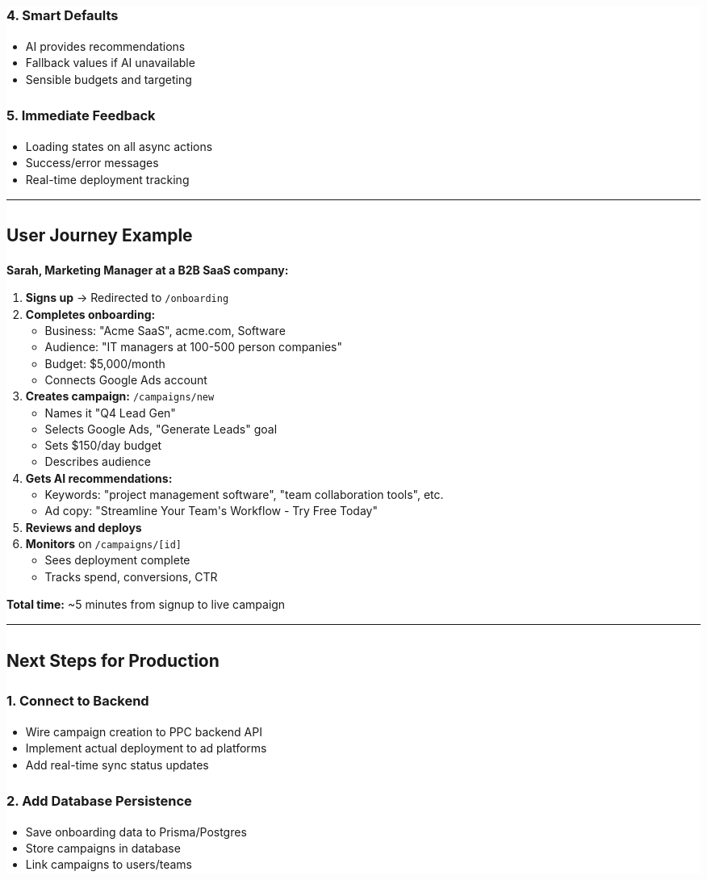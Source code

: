 ### 4. **Smart Defaults**
- AI provides recommendations
- Fallback values if AI unavailable
- Sensible budgets and targeting

### 5. **Immediate Feedback**
- Loading states on all async actions
- Success/error messages
- Real-time deployment tracking

---

## User Journey Example

**Sarah, Marketing Manager at a B2B SaaS company:**

1. **Signs up** → Redirected to `/onboarding`
2. **Completes onboarding:**
   - Business: "Acme SaaS", acme.com, Software
   - Audience: "IT managers at 100-500 person companies"
   - Budget: $5,000/month
   - Connects Google Ads account
3. **Creates campaign:** `/campaigns/new`
   - Names it "Q4 Lead Gen"
   - Selects Google Ads, "Generate Leads" goal
   - Sets $150/day budget
   - Describes audience
4. **Gets AI recommendations:**
   - Keywords: "project management software", "team collaboration tools", etc.
   - Ad copy: "Streamline Your Team's Workflow - Try Free Today"
5. **Reviews and deploys**
6. **Monitors** on `/campaigns/[id]`
   - Sees deployment complete
   - Tracks spend, conversions, CTR

**Total time:** ~5 minutes from signup to live campaign

---

## Next Steps for Production

### 1. Connect to Backend
- Wire campaign creation to PPC backend API
- Implement actual deployment to ad platforms
- Add real-time sync status updates

### 2. Add Database Persistence
- Save onboarding data to Prisma/Postgres
- Store campaigns in database
- Link campaigns to users/teams
